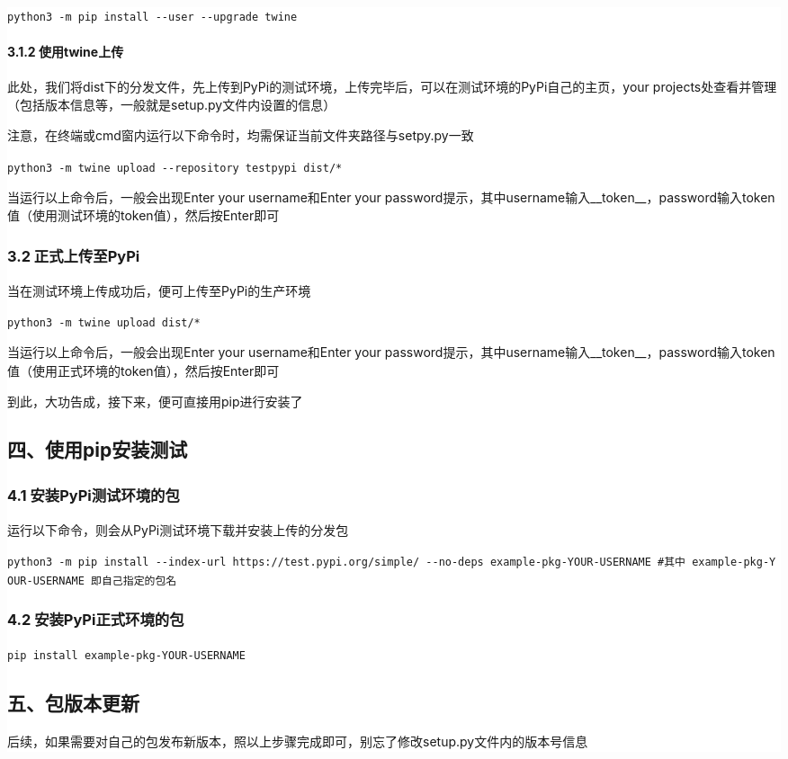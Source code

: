 ```
python3 -m pip install --user --upgrade twine
```

#### 3.1.2 使用twine上传

此处，我们将dist下的分发文件，先上传到PyPi的测试环境，上传完毕后，可以在测试环境的PyPi自己的主页，your projects处查看并管理（包括版本信息等，一般就是setup.py文件内设置的信息）

注意，在终端或cmd窗内运行以下命令时，均需保证当前文件夹路径与setpy.py一致
```
python3 -m twine upload --repository testpypi dist/*
```

当运行以上命令后，一般会出现Enter your username和Enter your password提示，其中username输入__token__，password输入token值（使用测试环境的token值），然后按Enter即可

### 3.2 正式上传至PyPi
当在测试环境上传成功后，便可上传至PyPi的生产环境
```
python3 -m twine upload dist/*
```
当运行以上命令后，一般会出现Enter your username和Enter your password提示，其中username输入__token__，password输入token值（使用正式环境的token值），然后按Enter即可

到此，大功告成，接下来，便可直接用pip进行安装了

## 四、使用pip安装测试
### 4.1 安装PyPi测试环境的包
运行以下命令，则会从PyPi测试环境下载并安装上传的分发包
```
python3 -m pip install --index-url https://test.pypi.org/simple/ --no-deps example-pkg-YOUR-USERNAME #其中 example-pkg-YOUR-USERNAME 即自己指定的包名
```
### 4.2 安装PyPi正式环境的包
```
pip install example-pkg-YOUR-USERNAME
```
## 五、包版本更新
后续，如果需要对自己的包发布新版本，照以上步骤完成即可，别忘了修改setup.py文件内的版本号信息
